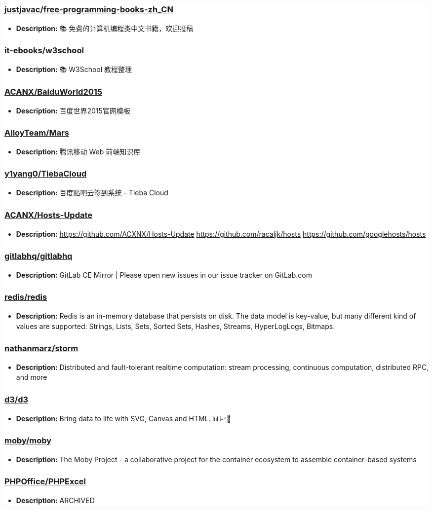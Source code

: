 ### [justjavac/free-programming-books-zh_CN](https://github.com/justjavac/free-programming-books-zh_CN)
- **Description:** :books: 免费的计算机编程类中文书籍，欢迎投稿

### [it-ebooks/w3school](https://github.com/it-ebooks/w3school)
- **Description:** :books: W3School 教程整理

### [ACANX/BaiduWorld2015](https://github.com/ACANX/BaiduWorld2015)
- **Description:** 百度世界2015官网模板

### [AlloyTeam/Mars](https://github.com/AlloyTeam/Mars)
- **Description:** 腾讯移动 Web 前端知识库

### [y1yang0/TiebaCloud](https://github.com/y1yang0/TiebaCloud)
- **Description:** 百度贴吧云签到系统 - Tieba Cloud

### [ACANX/Hosts-Update](https://github.com/ACANX/Hosts-Update)
- **Description:** https://github.com/ACXNX/Hosts-Update         https://github.com/racaljk/hosts     https://github.com/googlehosts/hosts        

### [gitlabhq/gitlabhq](https://github.com/gitlabhq/gitlabhq)
- **Description:** GitLab CE Mirror | Please open new issues in our issue tracker on GitLab.com

### [redis/redis](https://github.com/redis/redis)
- **Description:** Redis is an in-memory database that persists on disk. The data model is key-value, but many different kind of values are supported: Strings, Lists, Sets, Sorted Sets, Hashes, Streams, HyperLogLogs, Bitmaps.

### [nathanmarz/storm](https://github.com/nathanmarz/storm)
- **Description:** Distributed and fault-tolerant realtime computation: stream processing, continuous computation, distributed RPC, and more

### [d3/d3](https://github.com/d3/d3)
- **Description:** Bring data to life with SVG, Canvas and HTML. :bar_chart::chart_with_upwards_trend::tada:

### [moby/moby](https://github.com/moby/moby)
- **Description:** The Moby Project - a collaborative project for the container ecosystem to assemble container-based systems

### [PHPOffice/PHPExcel](https://github.com/PHPOffice/PHPExcel)
- **Description:** ARCHIVED
